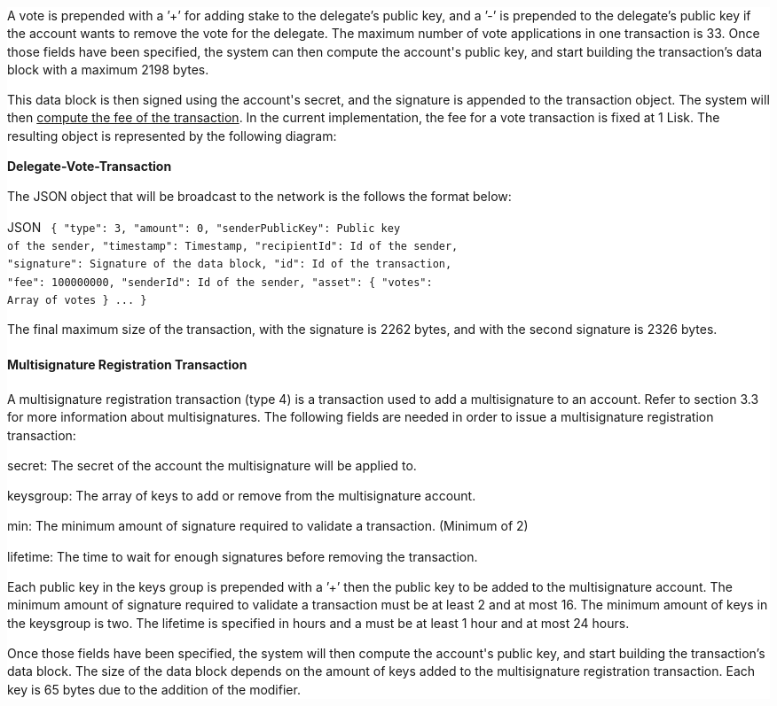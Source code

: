 <p>A vote is prepended with a ’+’ for adding stake to the delegate’s public key, and a ’-’ is prepended to the delegate’s public key if the account wants to remove the vote for the delegate. The maximum number of vote applications in one transaction is 33. Once those fields have been specified, the system can then compute the account's public key, and start building the transaction’s data block with a maximum 2198 bytes.</p>

<p>This data block is then signed using the account's secret, and the signature is appended to the transaction object. The system will then <a href="/video-bitcoinshop-mexbt-airbitz-chamber-of-digital-commerce/">compute the fee of the transaction</a>. In the current implementation, the fee for a vote transaction is fixed at 1 Lisk. The resulting object is represented by the following diagram:</p>

<p><b>Delegate-Vote-Transaction</b></p>

<p>The JSON object that will be broadcast to the network is the follows the format below:</p>

JSON
<code>
 {
    "type": 3,
    "amount": 0,
    "senderPublicKey": Public key of the sender,
    "timestamp": Timestamp,
    "recipientId": Id of the sender,
    "signature": Signature of the data block,
    "id": Id of the transaction,
    "fee": 100000000,
    "senderId": Id of the sender,
    "asset": {
        "votes": Array of votes
    }
    ...
}
</code>

<p>The final maximum size of the transaction, with the signature is 2262 bytes, and with the second signature is 2326 bytes.</p>

<h4>Multisignature Registration Transaction</h4>

<p>A multisignature registration transaction (type 4) is a transaction used to add a multisignature to an account. Refer to section 3.3 for more information about multisignatures. The following fields are needed in order to issue a multisignature registration transaction:</p>

<p>secret: The secret of the account the multisignature will be applied to.</p>
<p>keysgroup: The array of keys to add or remove from the multisignature account.</p>

<p>min: The minimum amount of signature required to validate a transaction. (Minimum of 2)</p>

<p>lifetime: The time to wait for enough signatures before removing the transaction.</p>

<p>Each public key in the keys group is prepended with a ’+’ then the public key to be added to the multisignature account. The minimum amount of signature required to validate a transaction must be at least 2 and at most 16. The minimum amount of keys in the keysgroup is two. The lifetime is specified in hours and a must be at least 1 hour and at most 24 hours. </p>

<p>Once those fields have been specified, the system will then compute the account's public key, and start building the transaction’s data block. The size of the data block depends on the amount of keys added to the multisignature registration transaction. Each key is 65 bytes due to the addition of the modifier.</p>

